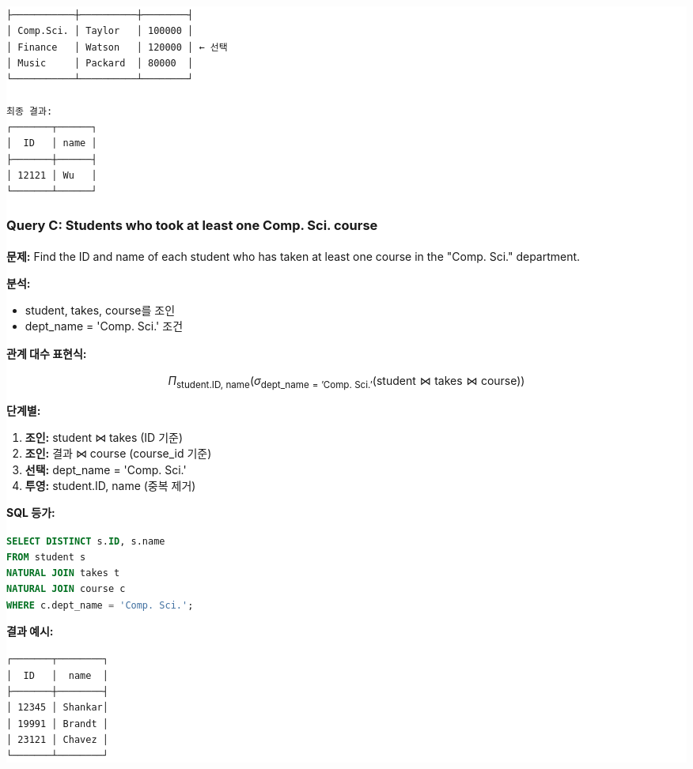 ```
├───────────┼──────────┼────────┤
│ Comp.Sci. │ Taylor   │ 100000 │
│ Finance   │ Watson   │ 120000 │ ← 선택
│ Music     │ Packard  │ 80000  │
└───────────┴──────────┴────────┘

최종 결과:
┌───────┬──────┐
│  ID   │ name │
├───────┼──────┤
│ 12121 │ Wu   │
└───────┴──────┘
```

### Query C: Students who took at least one Comp. Sci. course

**문제:** Find the ID and name of each student who has taken at least one course in the "Comp. Sci." department.

**분석:**
- student, takes, course를 조인
- dept_name = 'Comp. Sci.' 조건

**관계 대수 표현식:**

$$
\Pi_{\text{student.ID, name}} (\sigma_{\text{dept\_name} = \text{'Comp. Sci.'}} (\text{student} \bowtie \text{takes} \bowtie \text{course}))
$$

**단계별:**
1. **조인:** student ⋈ takes (ID 기준)
2. **조인:** 결과 ⋈ course (course_id 기준)
3. **선택:** dept_name = 'Comp. Sci.'
4. **투영:** student.ID, name (중복 제거)

**SQL 등가:**
```sql
SELECT DISTINCT s.ID, s.name
FROM student s
NATURAL JOIN takes t
NATURAL JOIN course c
WHERE c.dept_name = 'Comp. Sci.';
```

**결과 예시:**
```
┌───────┬────────┐
│  ID   │  name  │
├───────┼────────┤
│ 12345 │ Shankar│
│ 19991 │ Brandt │
│ 23121 │ Chavez │
└───────┴────────┘
```
